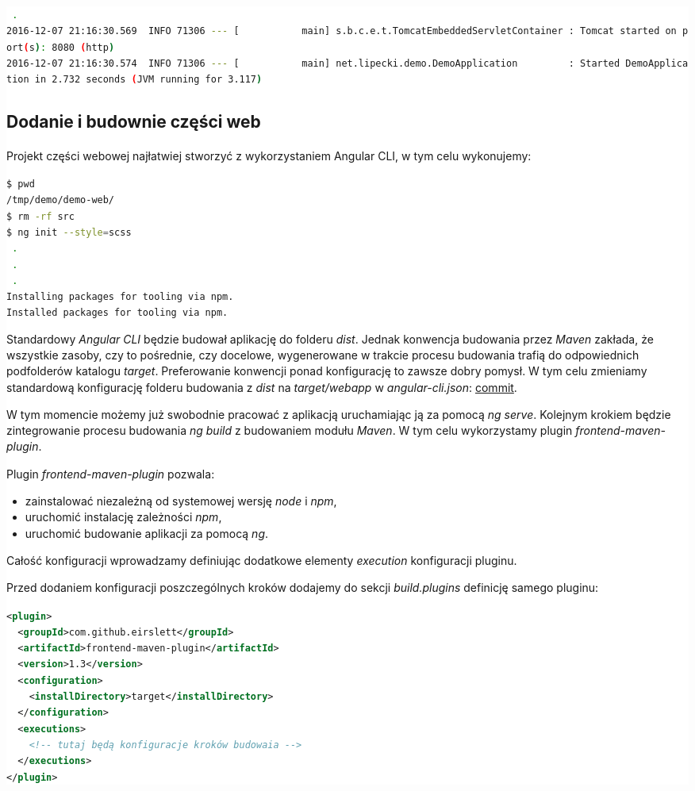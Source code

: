 ```bash
 .
2016-12-07 21:16:30.569  INFO 71306 --- [           main] s.b.c.e.t.TomcatEmbeddedServletContainer : Tomcat started on port(s): 8080 (http)
2016-12-07 21:16:30.574  INFO 71306 --- [           main] net.lipecki.demo.DemoApplication         : Started DemoApplication in 2.732 seconds (JVM running for 3.117)
```

## Dodanie i budownie części web

Projekt części webowej najłatwiej stworzyć z wykorzystaniem Angular CLI, w tym celu wykonujemy:

```bash
$ pwd
/tmp/demo/demo-web/
$ rm -rf src
$ ng init --style=scss
 .
 .
 .
Installing packages for tooling via npm.
Installed packages for tooling via npm.
```

Standardowy _Angular CLI_ będzie budował aplikację do folderu _dist_. Jednak konwencja budowania przez _Maven_ zakłada, że wszystkie zasoby, czy to pośrednie, czy docelowe, wygenerowane w trakcie procesu budowania trafią do odpowiednich podfolderów katalogu _target_. Preferowanie konwencji ponad konfigurację to zawsze dobry pomysł. W tym celu zmieniamy standardową konfigurację folderu budowania z _dist_ na _target/webapp_ w _angular-cli.json_: [commit](https://github.com/glipecki/spring-with-angular-cli-demo/commit/3edaecb08c40e93d5bf0c24da06f140ecefa0d74).

W tym momencie możemy już swobodnie pracować z aplikacją uruchamiając ją za pomocą _ng serve_. Kolejnym krokiem będzie zintegrowanie procesu budowania _ng build_ z budowaniem modułu _Maven_. W tym celu wykorzystamy plugin _frontend-maven-plugin_.

Plugin _frontend-maven-plugin_ pozwala:

- zainstalować niezależną od systemowej wersję _node_ i _npm_,
- uruchomić instalację zależności _npm_,
- uruchomić budowanie aplikacji za pomocą _ng_.

Całość konfiguracji wprowadzamy definiując dodatkowe elementy _execution_ konfiguracji pluginu.

Przed dodaniem konfiguracji poszczególnych kroków dodajemy do sekcji _build.plugins_ definicję samego pluginu:

```xml
<plugin>
  <groupId>com.github.eirslett</groupId>
  <artifactId>frontend-maven-plugin</artifactId>
  <version>1.3</version>
  <configuration>
    <installDirectory>target</installDirectory>
  </configuration>
  <executions>
    <!-- tutaj będą konfiguracje kroków budowaia -->
  </executions>
</plugin>
```
